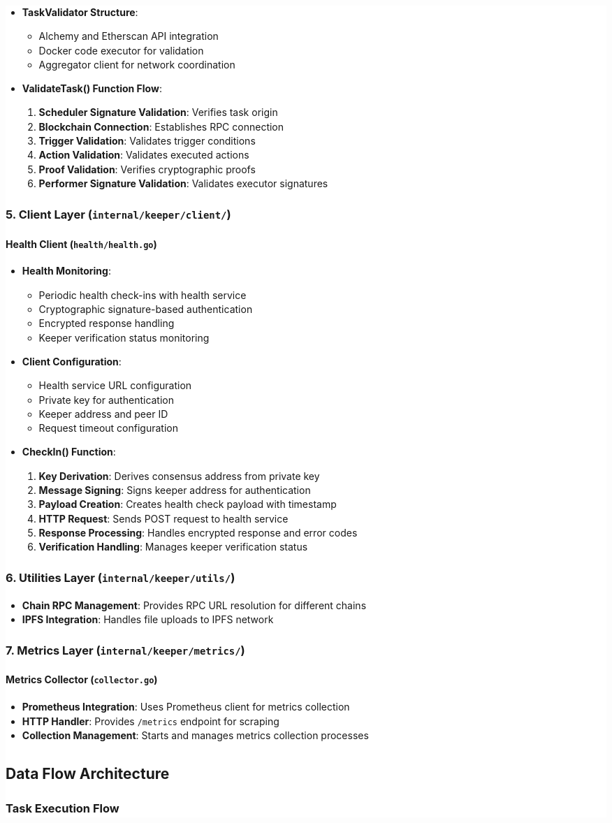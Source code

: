 - **TaskValidator Structure**:
  - Alchemy and Etherscan API integration
  - Docker code executor for validation
  - Aggregator client for network coordination

- **ValidateTask() Function Flow**:
  1. **Scheduler Signature Validation**: Verifies task origin
  2. **Blockchain Connection**: Establishes RPC connection
  3. **Trigger Validation**: Validates trigger conditions
  4. **Action Validation**: Validates executed actions
  5. **Proof Validation**: Verifies cryptographic proofs
  6. **Performer Signature Validation**: Validates executor signatures

### 5. Client Layer (`internal/keeper/client/`)

#### Health Client (`health/health.go`)

- **Health Monitoring**:
  - Periodic health check-ins with health service
  - Cryptographic signature-based authentication
  - Encrypted response handling
  - Keeper verification status monitoring

- **Client Configuration**:
  - Health service URL configuration
  - Private key for authentication
  - Keeper address and peer ID
  - Request timeout configuration

- **CheckIn() Function**:
  1. **Key Derivation**: Derives consensus address from private key
  2. **Message Signing**: Signs keeper address for authentication
  3. **Payload Creation**: Creates health check payload with timestamp
  4. **HTTP Request**: Sends POST request to health service
  5. **Response Processing**: Handles encrypted response and error codes
  6. **Verification Handling**: Manages keeper verification status

### 6. Utilities Layer (`internal/keeper/utils/`)

- **Chain RPC Management**: Provides RPC URL resolution for different chains
- **IPFS Integration**: Handles file uploads to IPFS network

### 7. Metrics Layer (`internal/keeper/metrics/`)

#### Metrics Collector (`collector.go`)

- **Prometheus Integration**: Uses Prometheus client for metrics collection
- **HTTP Handler**: Provides `/metrics` endpoint for scraping
- **Collection Management**: Starts and manages metrics collection processes

## Data Flow Architecture

### Task Execution Flow
